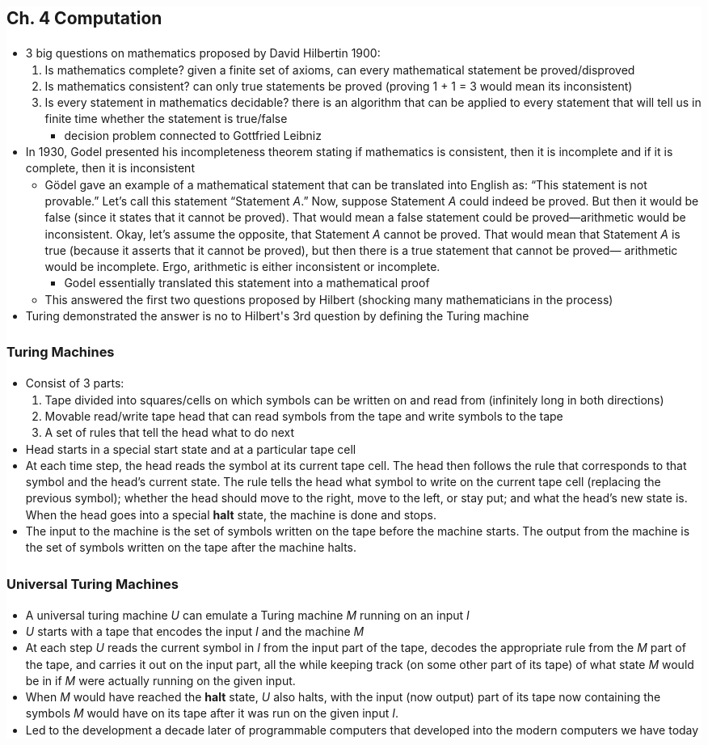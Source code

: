 ## Ch. 4 Computation

- 3 big questions on mathematics proposed by David Hilbertin 1900:
    1. Is mathematics complete? given a finite set of axioms, can every mathematical statement be proved/disproved
    2. Is mathematics consistent? can only true statements be proved (proving 1 + 1 = 3 would mean its inconsistent)
    3. Is every statement in mathematics decidable? there is an algorithm that can be applied to every statement that will tell us in finite time whether the statement is true/false
        - decision problem connected to Gottfried Leibniz
- In 1930, Godel presented his incompleteness theorem stating if mathematics is consistent, then it is incomplete and if it is complete, then it is inconsistent
    - Gödel gave an example of a mathematical statement that can be translated into English as: “This statement is not provable.” Let’s call this statement “Statement *A*.” Now, suppose Statement *A* could indeed be proved. But then it would be false (since it states that it cannot be proved). That would mean a false statement could be proved—arithmetic would be inconsistent. Okay, let’s assume the opposite, that Statement *A* cannot be proved. That would mean that Statement *A* is true (because it asserts that it cannot be proved), but then there is a true statement that cannot be proved— arithmetic would be incomplete. Ergo, arithmetic is either inconsistent or incomplete.
        - Godel essentially translated this statement into a mathematical proof
    - This answered the first two questions proposed by Hilbert (shocking many mathematicians in the process)
- Turing demonstrated the answer is no to Hilbert's 3rd question by defining the Turing machine

### Turing Machines

- Consist of 3 parts:
    1. Tape divided into squares/cells on which symbols can be written on and read from (infinitely long in both directions)
    2. Movable read/write tape head that can read symbols from the tape and write symbols to the tape
    3. A set of rules that tell the head what to do next
- Head starts in a special start state and at a particular tape cell
- At each time step, the head reads the symbol at its current tape cell. The head then follows the rule that corresponds to that symbol and the head’s current state. The rule tells the head what symbol to write on the current tape cell (replacing the previous symbol); whether the head should move to the right, move to the left, or stay put; and what the head’s new state is. When the head goes into a special **halt** state, the machine is done and stops.
- The input to the machine is the set of symbols written on the tape before the machine starts. The output from the machine is the set of symbols written on the tape after the machine halts.

### Universal Turing Machines

- A universal turing machine $U$ can emulate a Turing machine $M$ running on an input $I$
- $U$ starts with a tape that encodes the input $I$ and the machine $M$
- At each step *U* reads the current symbol in *I* from the input part of the tape, decodes the appropriate rule from the *M* part of the tape, and carries it out on the input part, all the while keeping track (on some other part of its tape) of what state *M* would be in if *M* were actually running on the given input.
- When *M* would have reached the **halt** state, *U* also halts, with the input (now output) part of its tape now containing the symbols *M* would have on its tape after it was run on the given input *I*.
- Led to the development a decade later of programmable computers that developed into the modern computers we have today
